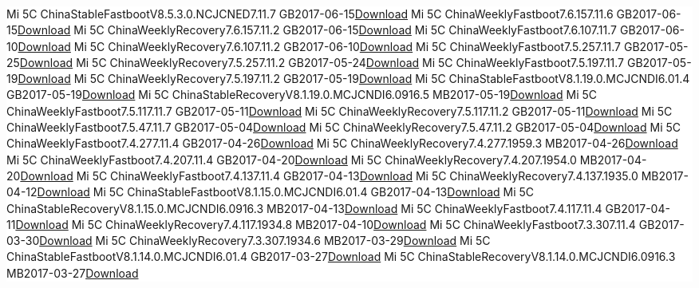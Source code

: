 <tr><td>Mi 5C China</td><td>Stable</td><td>Fastboot</td><td>V8.5.3.0.NCJCNED</td><td>7.1</td><td>1.7 GB</td><td>2017-06-15</td><td><a href="/miui/meri/stable/V8.5.3.0.NCJCNED/">Download</a></td></tr>
<tr><td>Mi 5C China</td><td>Weekly</td><td>Fastboot</td><td>7.6.15</td><td>7.1</td><td>1.6 GB</td><td>2017-06-15</td><td><a href="/miui/meri/weekly/7.6.15/">Download</a></td></tr>
<tr><td>Mi 5C China</td><td>Weekly</td><td>Recovery</td><td>7.6.15</td><td>7.1</td><td>1.2 GB</td><td>2017-06-15</td><td><a href="/miui/meri/weekly/7.6.15/">Download</a></td></tr>
<tr><td>Mi 5C China</td><td>Weekly</td><td>Fastboot</td><td>7.6.10</td><td>7.1</td><td>1.7 GB</td><td>2017-06-10</td><td><a href="/miui/meri/weekly/7.6.10/">Download</a></td></tr>
<tr><td>Mi 5C China</td><td>Weekly</td><td>Recovery</td><td>7.6.10</td><td>7.1</td><td>1.2 GB</td><td>2017-06-10</td><td><a href="/miui/meri/weekly/7.6.10/">Download</a></td></tr>
<tr><td>Mi 5C China</td><td>Weekly</td><td>Fastboot</td><td>7.5.25</td><td>7.1</td><td>1.7 GB</td><td>2017-05-25</td><td><a href="/miui/meri/weekly/7.5.25/">Download</a></td></tr>
<tr><td>Mi 5C China</td><td>Weekly</td><td>Recovery</td><td>7.5.25</td><td>7.1</td><td>1.2 GB</td><td>2017-05-24</td><td><a href="/miui/meri/weekly/7.5.25/">Download</a></td></tr>
<tr><td>Mi 5C China</td><td>Weekly</td><td>Fastboot</td><td>7.5.19</td><td>7.1</td><td>1.7 GB</td><td>2017-05-19</td><td><a href="/miui/meri/weekly/7.5.19/">Download</a></td></tr>
<tr><td>Mi 5C China</td><td>Weekly</td><td>Recovery</td><td>7.5.19</td><td>7.1</td><td>1.2 GB</td><td>2017-05-19</td><td><a href="/miui/meri/weekly/7.5.19/">Download</a></td></tr>
<tr><td>Mi 5C China</td><td>Stable</td><td>Fastboot</td><td>V8.1.19.0.MCJCNDI</td><td>6.0</td><td>1.4 GB</td><td>2017-05-19</td><td><a href="/miui/meri/stable/V8.1.19.0.MCJCNDI/">Download</a></td></tr>
<tr><td>Mi 5C China</td><td>Stable</td><td>Recovery</td><td>V8.1.19.0.MCJCNDI</td><td>6.0</td><td>916.5 MB</td><td>2017-05-19</td><td><a href="/miui/meri/stable/V8.1.19.0.MCJCNDI/">Download</a></td></tr>
<tr><td>Mi 5C China</td><td>Weekly</td><td>Fastboot</td><td>7.5.11</td><td>7.1</td><td>1.7 GB</td><td>2017-05-11</td><td><a href="/miui/meri/weekly/7.5.11/">Download</a></td></tr>
<tr><td>Mi 5C China</td><td>Weekly</td><td>Recovery</td><td>7.5.11</td><td>7.1</td><td>1.2 GB</td><td>2017-05-11</td><td><a href="/miui/meri/weekly/7.5.11/">Download</a></td></tr>
<tr><td>Mi 5C China</td><td>Weekly</td><td>Fastboot</td><td>7.5.4</td><td>7.1</td><td>1.7 GB</td><td>2017-05-04</td><td><a href="/miui/meri/weekly/7.5.4/">Download</a></td></tr>
<tr><td>Mi 5C China</td><td>Weekly</td><td>Recovery</td><td>7.5.4</td><td>7.1</td><td>1.2 GB</td><td>2017-05-04</td><td><a href="/miui/meri/weekly/7.5.4/">Download</a></td></tr>
<tr><td>Mi 5C China</td><td>Weekly</td><td>Fastboot</td><td>7.4.27</td><td>7.1</td><td>1.4 GB</td><td>2017-04-26</td><td><a href="/miui/meri/weekly/7.4.27/">Download</a></td></tr>
<tr><td>Mi 5C China</td><td>Weekly</td><td>Recovery</td><td>7.4.27</td><td>7.1</td><td>959.3 MB</td><td>2017-04-26</td><td><a href="/miui/meri/weekly/7.4.27/">Download</a></td></tr>
<tr><td>Mi 5C China</td><td>Weekly</td><td>Fastboot</td><td>7.4.20</td><td>7.1</td><td>1.4 GB</td><td>2017-04-20</td><td><a href="/miui/meri/weekly/7.4.20/">Download</a></td></tr>
<tr><td>Mi 5C China</td><td>Weekly</td><td>Recovery</td><td>7.4.20</td><td>7.1</td><td>954.0 MB</td><td>2017-04-20</td><td><a href="/miui/meri/weekly/7.4.20/">Download</a></td></tr>
<tr><td>Mi 5C China</td><td>Weekly</td><td>Fastboot</td><td>7.4.13</td><td>7.1</td><td>1.4 GB</td><td>2017-04-13</td><td><a href="/miui/meri/weekly/7.4.13/">Download</a></td></tr>
<tr><td>Mi 5C China</td><td>Weekly</td><td>Recovery</td><td>7.4.13</td><td>7.1</td><td>935.0 MB</td><td>2017-04-12</td><td><a href="/miui/meri/weekly/7.4.13/">Download</a></td></tr>
<tr><td>Mi 5C China</td><td>Stable</td><td>Fastboot</td><td>V8.1.15.0.MCJCNDI</td><td>6.0</td><td>1.4 GB</td><td>2017-04-13</td><td><a href="/miui/meri/stable/V8.1.15.0.MCJCNDI/">Download</a></td></tr>
<tr><td>Mi 5C China</td><td>Stable</td><td>Recovery</td><td>V8.1.15.0.MCJCNDI</td><td>6.0</td><td>916.3 MB</td><td>2017-04-13</td><td><a href="/miui/meri/stable/V8.1.15.0.MCJCNDI/">Download</a></td></tr>
<tr><td>Mi 5C China</td><td>Weekly</td><td>Fastboot</td><td>7.4.11</td><td>7.1</td><td>1.4 GB</td><td>2017-04-11</td><td><a href="/miui/meri/weekly/7.4.11/">Download</a></td></tr>
<tr><td>Mi 5C China</td><td>Weekly</td><td>Recovery</td><td>7.4.11</td><td>7.1</td><td>934.8 MB</td><td>2017-04-10</td><td><a href="/miui/meri/weekly/7.4.11/">Download</a></td></tr>
<tr><td>Mi 5C China</td><td>Weekly</td><td>Fastboot</td><td>7.3.30</td><td>7.1</td><td>1.4 GB</td><td>2017-03-30</td><td><a href="/miui/meri/weekly/7.3.30/">Download</a></td></tr>
<tr><td>Mi 5C China</td><td>Weekly</td><td>Recovery</td><td>7.3.30</td><td>7.1</td><td>934.6 MB</td><td>2017-03-29</td><td><a href="/miui/meri/weekly/7.3.30/">Download</a></td></tr>
<tr><td>Mi 5C China</td><td>Stable</td><td>Fastboot</td><td>V8.1.14.0.MCJCNDI</td><td>6.0</td><td>1.4 GB</td><td>2017-03-27</td><td><a href="/miui/meri/stable/V8.1.14.0.MCJCNDI/">Download</a></td></tr>
<tr><td>Mi 5C China</td><td>Stable</td><td>Recovery</td><td>V8.1.14.0.MCJCNDI</td><td>6.0</td><td>916.3 MB</td><td>2017-03-27</td><td><a href="/miui/meri/stable/V8.1.14.0.MCJCNDI/">Download</a></td></tr>